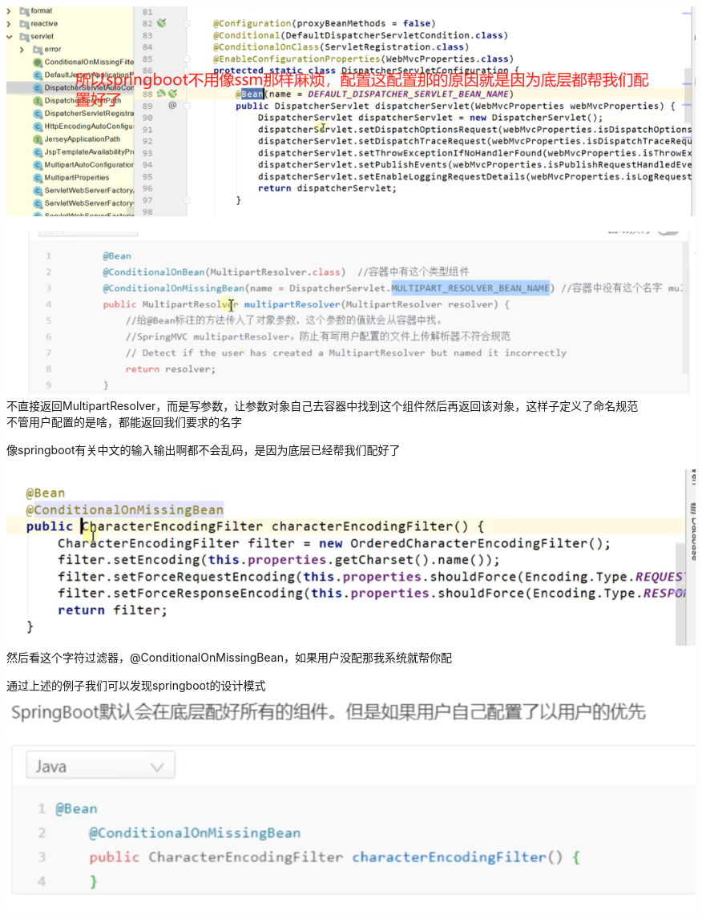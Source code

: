 
![img_103.png](SpringBoot_Img/img_103.png)     

![img_105.png](SpringBoot_Img/img_105.png)    
不直接返回MultipartResolver，而是写参数，让参数对象自己去容器中找到这个组件然后再返回该对象，这样子定义了命名规范   
不管用户配置的是啥，都能返回我们要求的名字    

像springboot有关中文的输入输出啊都不会乱码，是因为底层已经帮我们配好了    


![img_104.png](SpringBoot_Img/img_104.png)    
然后看这个字符过滤器，@ConditionalOnMissingBean，如果用户没配那我系统就帮你配     

通过上述的例子我们可以发现springboot的设计模式
![img_107.png](SpringBoot_Img/img_107.png)     
